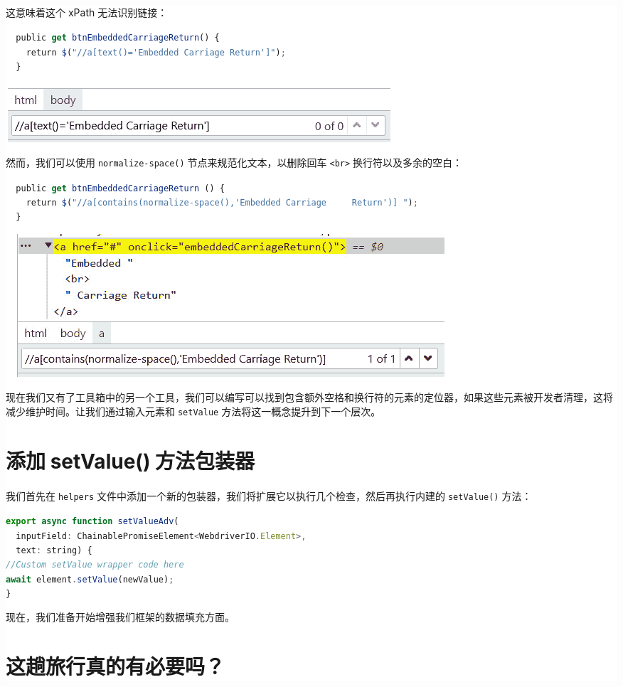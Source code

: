 这意味着这个 xPath 无法识别链接：

```js
  public get btnEmbeddedCarriageReturn() {
    return $("//a[text()='Embedded Carriage Return']");
  }
```

![](img/B19395_06_2.jpg)

然而，我们可以使用 `normalize-space()` 节点来规范化文本，以删除回车 `<br>` 换行符以及多余的空白：

```js
  public get btnEmbeddedCarriageReturn () {
    return $("//a[contains(normalize-space(),'Embedded Carriage     Return')] ");
  }
```

![](img/B19395_06_3.jpg)

现在我们又有了工具箱中的另一个工具，我们可以编写可以找到包含额外空格和换行符的元素的定位器，如果这些元素被开发者清理，这将减少维护时间。让我们通过输入元素和 `setValue` 方法将这一概念提升到下一个层次。

# 添加 setValue() 方法包装器

我们首先在 `helpers` 文件中添加一个新的包装器，我们将扩展它以执行几个检查，然后再执行内建的 `setValue()` 方法：

```js
export async function setValueAdv(
  inputField: ChainablePromiseElement<WebdriverIO.Element>,
  text: string) {
//Custom setValue wrapper code here
await element.setValue(newValue);
}
```

现在，我们准备开始增强我们框架的数据填充方面。

# 这趟旅行真的有必要吗？
